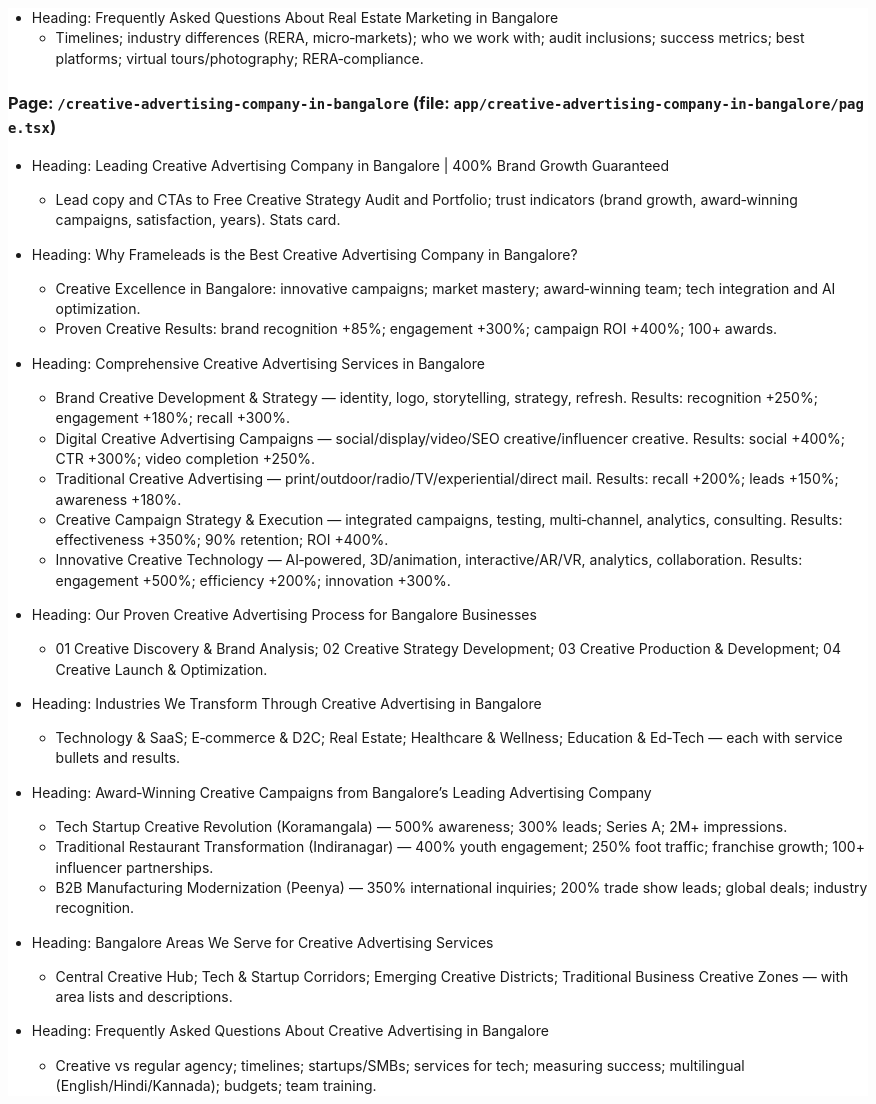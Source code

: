 - Heading: Frequently Asked Questions About Real Estate Marketing in Bangalore
  - Timelines; industry differences (RERA, micro‑markets); who we work with; audit inclusions; success metrics; best platforms; virtual tours/photography; RERA‑compliance.

### Page: `/creative-advertising-company-in-bangalore` (file: `app/creative-advertising-company-in-bangalore/page.tsx`)
- Heading: Leading Creative Advertising Company in Bangalore | 400% Brand Growth Guaranteed
  - Lead copy and CTAs to Free Creative Strategy Audit and Portfolio; trust indicators (brand growth, award‑winning campaigns, satisfaction, years). Stats card.

- Heading: Why Frameleads is the Best Creative Advertising Company in Bangalore?
  - Creative Excellence in Bangalore: innovative campaigns; market mastery; award‑winning team; tech integration and AI optimization.
  - Proven Creative Results: brand recognition +85%; engagement +300%; campaign ROI +400%; 100+ awards.

- Heading: Comprehensive Creative Advertising Services in Bangalore
  - Brand Creative Development & Strategy — identity, logo, storytelling, strategy, refresh. Results: recognition +250%; engagement +180%; recall +300%.
  - Digital Creative Advertising Campaigns — social/display/video/SEO creative/influencer creative. Results: social +400%; CTR +300%; video completion +250%.
  - Traditional Creative Advertising — print/outdoor/radio/TV/experiential/direct mail. Results: recall +200%; leads +150%; awareness +180%.
  - Creative Campaign Strategy & Execution — integrated campaigns, testing, multi‑channel, analytics, consulting. Results: effectiveness +350%; 90% retention; ROI +400%.
  - Innovative Creative Technology — AI‑powered, 3D/animation, interactive/AR/VR, analytics, collaboration. Results: engagement +500%; efficiency +200%; innovation +300%.

- Heading: Our Proven Creative Advertising Process for Bangalore Businesses
  - 01 Creative Discovery & Brand Analysis; 02 Creative Strategy Development; 03 Creative Production & Development; 04 Creative Launch & Optimization.

- Heading: Industries We Transform Through Creative Advertising in Bangalore
  - Technology & SaaS; E‑commerce & D2C; Real Estate; Healthcare & Wellness; Education & Ed‑Tech — each with service bullets and results.

- Heading: Award‑Winning Creative Campaigns from Bangalore’s Leading Advertising Company
  - Tech Startup Creative Revolution (Koramangala) — 500% awareness; 300% leads; Series A; 2M+ impressions.
  - Traditional Restaurant Transformation (Indiranagar) — 400% youth engagement; 250% foot traffic; franchise growth; 100+ influencer partnerships.
  - B2B Manufacturing Modernization (Peenya) — 350% international inquiries; 200% trade show leads; global deals; industry recognition.

- Heading: Bangalore Areas We Serve for Creative Advertising Services
  - Central Creative Hub; Tech & Startup Corridors; Emerging Creative Districts; Traditional Business Creative Zones — with area lists and descriptions.

- Heading: Frequently Asked Questions About Creative Advertising in Bangalore
  - Creative vs regular agency; timelines; startups/SMBs; services for tech; measuring success; multilingual (English/Hindi/Kannada); budgets; team training.


